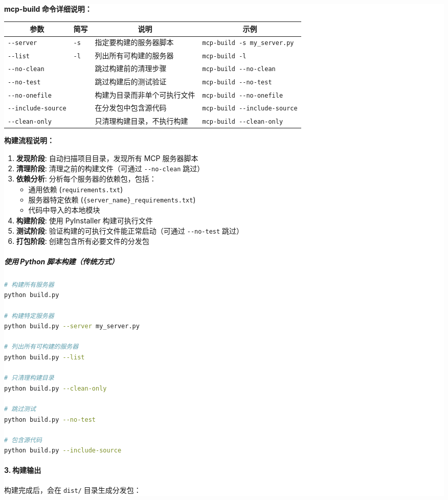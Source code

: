 **mcp-build 命令详细说明：**

| 参数 | 简写 | 说明 | 示例 |
|------|------|------|------|
| `--server` | `-s` | 指定要构建的服务器脚本 | `mcp-build -s my_server.py` |
| `--list` | `-l` | 列出所有可构建的服务器 | `mcp-build -l` |
| `--no-clean` | | 跳过构建前的清理步骤 | `mcp-build --no-clean` |
| `--no-test` | | 跳过构建后的测试验证 | `mcp-build --no-test` |
| `--no-onefile` | | 构建为目录而非单个可执行文件 | `mcp-build --no-onefile` |
| `--include-source` | | 在分发包中包含源代码 | `mcp-build --include-source` |
| `--clean-only` | | 只清理构建目录，不执行构建 | `mcp-build --clean-only` |

**构建流程说明：**

1. **发现阶段**: 自动扫描项目目录，发现所有 MCP 服务器脚本
2. **清理阶段**: 清理之前的构建文件（可通过 `--no-clean` 跳过）
3. **依赖分析**: 分析每个服务器的依赖包，包括：
   - 通用依赖 (`requirements.txt`)
   - 服务器特定依赖 (`{server_name}_requirements.txt`)
   - 代码中导入的本地模块
4. **构建阶段**: 使用 PyInstaller 构建可执行文件
5. **测试阶段**: 验证构建的可执行文件能正常启动（可通过 `--no-test` 跳过）
6. **打包阶段**: 创建包含所有必要文件的分发包

##### 使用 Python 脚本构建（传统方式）

```bash
# 构建所有服务器
python build.py

# 构建特定服务器
python build.py --server my_server.py

# 列出所有可构建的服务器
python build.py --list

# 只清理构建目录
python build.py --clean-only

# 跳过测试
python build.py --no-test

# 包含源代码
python build.py --include-source
```

#### 3. 构建输出

构建完成后，会在 `dist/` 目录生成分发包：

